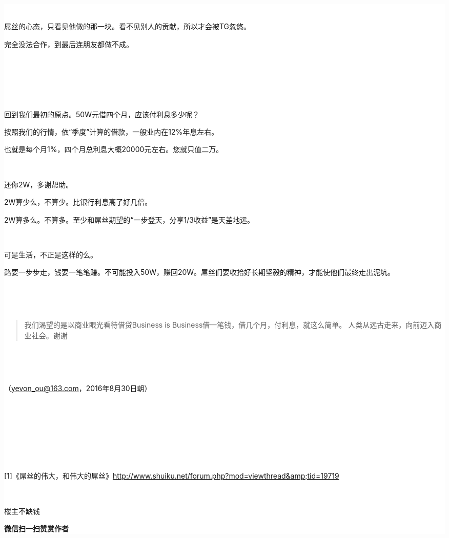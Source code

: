 &nbsp;

屌丝的心态，只看见他做的那一块。看不见别人的贡献，所以才会被TG忽悠。

完全没法合作，到最后连朋友都做不成。

&nbsp;

&nbsp;

&nbsp;

回到我们最初的原点。50W元借四个月，应该付利息多少呢？

按照我们的行情，依“季度”计算的借款，一般业内在12%年息左右。

也就是每个月1%，四个月总利息大概20000元左右。您就只值二万。

&nbsp;

还你2W，多谢帮助。

2W算少么，不算少。比银行利息高了好几倍。

2W算多么。不算多。至少和屌丝期望的“一步登天，分享1/3收益”是天差地远。

&nbsp;

可是生活，不正是这样的么。

路要一步步走，钱要一笔笔赚。不可能投入50W，赚回20W。屌丝们要收拾好长期坚毅的精神，才能使他们最终走出泥坑。

&nbsp;

&nbsp;

> 我们渴望的是以商业眼光看待借贷Business is Business借一笔钱，借几个月，付利息，就这么简单。&nbsp;人类从远古走来，向前迈入商业社会。谢谢

&nbsp;

&nbsp;

（yevon_ou@163.com，2016年8月30日朝）

&nbsp;

&nbsp;

&nbsp;





&nbsp;

<a name="_ftn1" title="">[1]</a>《屌丝的伟大，和伟大的屌丝》<a>http://www.shuiku.net/forum.php?mod=viewthread&amp;tid=19719</a>

&nbsp;



楼主不缺钱


**微信扫一扫赞赏作者**













